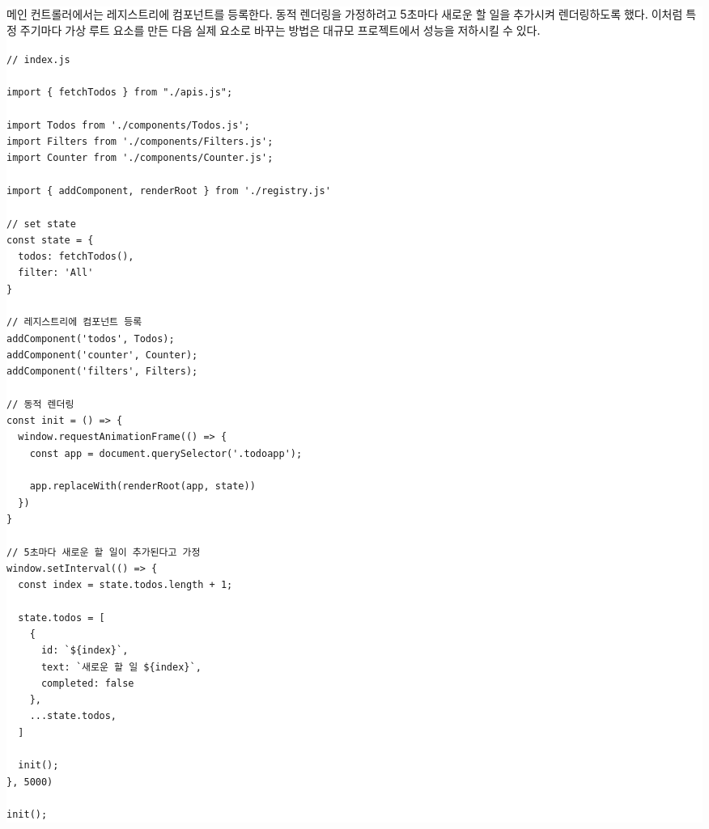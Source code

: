 메인 컨트롤러에서는 레지스트리에 컴포넌트를 등록한다. 동적 렌더링을 가정하려고 5초마다 새로운 할 일을 추가시켜 렌더링하도록 했다. 이처럼 특정 주기마다 가상 루트 요소를 만든 다음 실제 요소로 바꾸는 방법은 대규모 프로젝트에서 성능을 저하시킬 수 있다.

```js{17-20, 22-29, 31-45}
// index.js

import { fetchTodos } from "./apis.js";

import Todos from './components/Todos.js';
import Filters from './components/Filters.js';
import Counter from './components/Counter.js';

import { addComponent, renderRoot } from './registry.js'

// set state
const state = {
  todos: fetchTodos(),
  filter: 'All'
}

// 레지스트리에 컴포넌트 등록
addComponent('todos', Todos);
addComponent('counter', Counter);
addComponent('filters', Filters);

// 동적 렌더링
const init = () => {
  window.requestAnimationFrame(() => {
    const app = document.querySelector('.todoapp');

    app.replaceWith(renderRoot(app, state))
  })
}

// 5초마다 새로운 할 일이 추가된다고 가정
window.setInterval(() => {
  const index = state.todos.length + 1;

  state.todos = [
    {
      id: `${index}`,
      text: `새로운 할 일 ${index}`,
      completed: false
    },
    ...state.todos,
  ]

  init();
}, 5000)

init();
```
